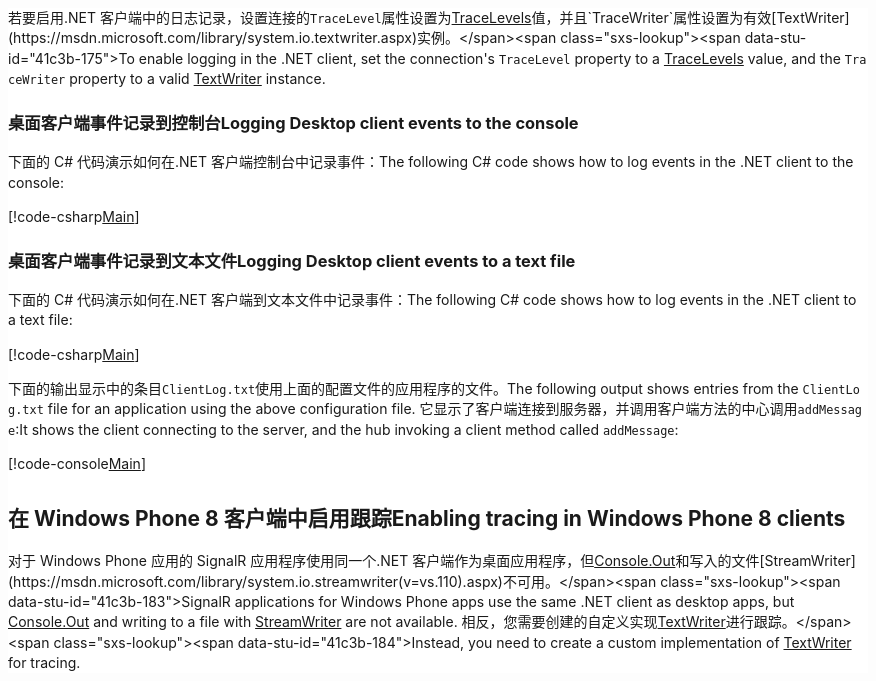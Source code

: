 <span data-ttu-id="41c3b-175">若要启用.NET 客户端中的日志记录，设置连接的`TraceLevel`属性设置为[TraceLevels](https://msdn.microsoft.com/library/microsoft.aspnet.signalr.client.tracelevels(v=vs.118).aspx)值，并且`TraceWriter`属性设置为有效[TextWriter](https://msdn.microsoft.com/library/system.io.textwriter.aspx)实例。</span><span class="sxs-lookup"><span data-stu-id="41c3b-175">To enable logging in the .NET client, set the connection's `TraceLevel` property to a [TraceLevels](https://msdn.microsoft.com/library/microsoft.aspnet.signalr.client.tracelevels(v=vs.118).aspx) value, and the `TraceWriter` property to a valid [TextWriter](https://msdn.microsoft.com/library/system.io.textwriter.aspx) instance.</span></span>

<a id="desktop_console"></a>
### <a name="logging-desktop-client-events-to-the-console"></a><span data-ttu-id="41c3b-176">桌面客户端事件记录到控制台</span><span class="sxs-lookup"><span data-stu-id="41c3b-176">Logging Desktop client events to the console</span></span>

<span data-ttu-id="41c3b-177">下面的 C# 代码演示如何在.NET 客户端控制台中记录事件：</span><span class="sxs-lookup"><span data-stu-id="41c3b-177">The following C# code shows how to log events in the .NET client to the console:</span></span>

[!code-csharp[Main](enabling-signalr-tracing/samples/sample4.cs?highlight=2-3)]

<a id="desktop_text"></a>
### <a name="logging-desktop-client-events-to-a-text-file"></a><span data-ttu-id="41c3b-178">桌面客户端事件记录到文本文件</span><span class="sxs-lookup"><span data-stu-id="41c3b-178">Logging Desktop client events to a text file</span></span>

<span data-ttu-id="41c3b-179">下面的 C# 代码演示如何在.NET 客户端到文本文件中记录事件：</span><span class="sxs-lookup"><span data-stu-id="41c3b-179">The following C# code shows how to log events in the .NET client to a text file:</span></span>

[!code-csharp[Main](enabling-signalr-tracing/samples/sample5.cs?highlight=4-5)]

<span data-ttu-id="41c3b-180">下面的输出显示中的条目`ClientLog.txt`使用上面的配置文件的应用程序的文件。</span><span class="sxs-lookup"><span data-stu-id="41c3b-180">The following output shows entries from the `ClientLog.txt` file for an application using the above configuration file.</span></span> <span data-ttu-id="41c3b-181">它显示了客户端连接到服务器，并调用客户端方法的中心调用`addMessage`:</span><span class="sxs-lookup"><span data-stu-id="41c3b-181">It shows the client connecting to the server, and the hub invoking a client method called `addMessage`:</span></span>

[!code-console[Main](enabling-signalr-tracing/samples/sample6.cmd)]

<a id="phone"></a>
## <a name="enabling-tracing-in-windows-phone-8-clients"></a><span data-ttu-id="41c3b-182">在 Windows Phone 8 客户端中启用跟踪</span><span class="sxs-lookup"><span data-stu-id="41c3b-182">Enabling tracing in Windows Phone 8 clients</span></span>

<span data-ttu-id="41c3b-183">对于 Windows Phone 应用的 SignalR 应用程序使用同一个.NET 客户端作为桌面应用程序，但[Console.Out](https://msdn.microsoft.com/library/system.console.out(v=vs.110).aspx)和写入的文件[StreamWriter](https://msdn.microsoft.com/library/system.io.streamwriter(v=vs.110).aspx)不可用。</span><span class="sxs-lookup"><span data-stu-id="41c3b-183">SignalR applications for Windows Phone apps use the same .NET client as desktop apps, but [Console.Out](https://msdn.microsoft.com/library/system.console.out(v=vs.110).aspx) and writing to a file with [StreamWriter](https://msdn.microsoft.com/library/system.io.streamwriter(v=vs.110).aspx) are not available.</span></span> <span data-ttu-id="41c3b-184">相反，您需要创建的自定义实现[TextWriter](https://msdn.microsoft.com/library/system.io.textwriter(v=vs.110).aspx)进行跟踪。</span><span class="sxs-lookup"><span data-stu-id="41c3b-184">Instead, you need to create a custom implementation of [TextWriter](https://msdn.microsoft.com/library/system.io.textwriter(v=vs.110).aspx) for tracing.</span></span>
